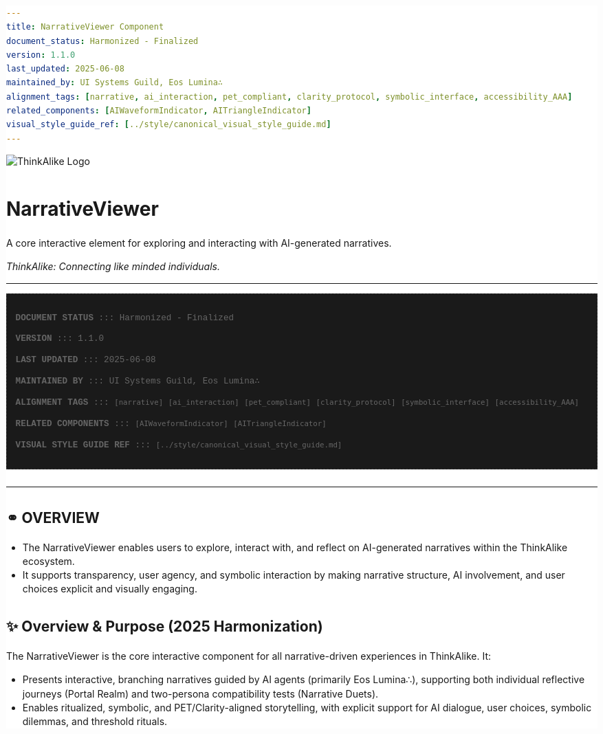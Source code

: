 ```yaml
---
title: NarrativeViewer Component
document_status: Harmonized - Finalized
version: 1.1.0
last_updated: 2025-06-08
maintained_by: UI Systems Guild, Eos Lumina∴
alignment_tags: [narrative, ai_interaction, pet_compliant, clarity_protocol, symbolic_interface, accessibility_AAA]
related_components: [AIWaveformIndicator, AITriangleIndicator]
visual_style_guide_ref: [../style/canonical_visual_style_guide.md]
---
```


![ThinkAlike Logo](/assets/logo.svg)

# NarrativeViewer

A core interactive element for exploring and interacting with AI-generated narratives.

<em>ThinkAlike: Connecting like minded individuals.</em>

---

<div style="font-family: 'Courier New', monospace; font-size: 0.9em; color: #666666; margin-bottom: 2em; padding: 1em; border: 1px dashed #333333; background-color: #1a1a1a;">
  <p><strong>DOCUMENT STATUS</strong> ::: Harmonized - Finalized</p>
  <p><strong>VERSION</strong> ::: 1.1.0</p>
  <p><strong>LAST UPDATED</strong> ::: 2025-06-08</p>
  <p><strong>MAINTAINED BY</strong> ::: UI Systems Guild, Eos Lumina∴</p>
  <p><strong>ALIGNMENT TAGS</strong> ::: <code>[narrative]</code> <code>[ai_interaction]</code> <code>[pet_compliant]</code> <code>[clarity_protocol]</code> <code>[symbolic_interface]</code> <code>[accessibility_AAA]</code></p>
  <p><strong>RELATED COMPONENTS</strong> ::: <code>[AIWaveformIndicator]</code> <code>[AITriangleIndicator]</code></p>
  <p><strong>VISUAL STYLE GUIDE REF</strong> ::: <code>[../style/canonical_visual_style_guide.md]</code></p>
</div>

---

## ⚭ OVERVIEW

*   The NarrativeViewer enables users to explore, interact with, and reflect on AI-generated narratives within the ThinkAlike ecosystem.
*   It supports transparency, user agency, and symbolic interaction by making narrative structure, AI involvement, and user choices explicit and visually engaging.

## ✨ Overview & Purpose (2025 Harmonization)

The NarrativeViewer is the core interactive component for all narrative-driven experiences in ThinkAlike. It:
- Presents interactive, branching narratives guided by AI agents (primarily Eos Lumina∴), supporting both individual reflective journeys (Portal Realm) and two-persona compatibility tests (Narrative Duets).
- Enables ritualized, symbolic, and PET/Clarity-aligned storytelling, with explicit support for AI dialogue, user choices, symbolic dilemmas, and threshold rituals.
